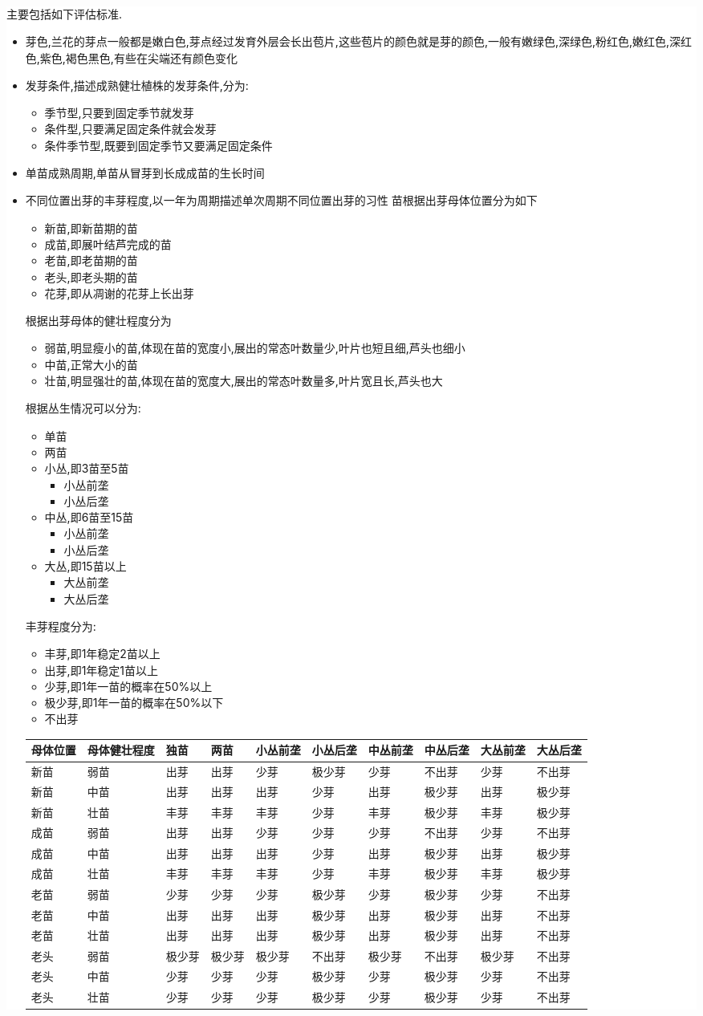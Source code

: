 主要包括如下评估标准.

+ 芽色,兰花的芽点一般都是嫩白色,芽点经过发育外层会长出苞片,这些苞片的颜色就是芽的颜色,一般有嫩绿色,深绿色,粉红色,嫩红色,深红色,紫色,褐色黑色,有些在尖端还有颜色变化
+ 发芽条件,描述成熟健壮植株的发芽条件,分为:
    + 季节型,只要到固定季节就发芽
    + 条件型,只要满足固定条件就会发芽
    + 条件季节型,既要到固定季节又要满足固定条件

+ 单苗成熟周期,单苗从冒芽到长成成苗的生长时间

+ 不同位置出芽的丰芽程度,以一年为周期描述单次周期不同位置出芽的习性
    苗根据出芽母体位置分为如下

    + 新苗,即新苗期的苗
    + 成苗,即展叶结芦完成的苗
    + 老苗,即老苗期的苗
    + 老头,即老头期的苗
    + 花芽,即从凋谢的花芽上长出芽

    根据出芽母体的健壮程度分为
    + 弱苗,明显瘦小的苗,体现在苗的宽度小,展出的常态叶数量少,叶片也短且细,芦头也细小
    + 中苗,正常大小的苗
    + 壮苗,明显强壮的苗,体现在苗的宽度大,展出的常态叶数量多,叶片宽且长,芦头也大

    根据丛生情况可以分为:
    + 单苗
    + 两苗
    + 小丛,即3苗至5苗
        + 小丛前垄
        + 小丛后垄
    + 中丛,即6苗至15苗
        + 小丛前垄
        + 小丛后垄
    + 大丛,即15苗以上
        + 大丛前垄
        + 大丛后垄

    丰芽程度分为:
    + 丰芽,即1年稳定2苗以上
    + 出芽,即1年稳定1苗以上
    + 少芽,即1年一苗的概率在50%以上
    + 极少芽,即1年一苗的概率在50%以下
    + 不出芽

    | 母体位置 | 母体健壮程度 | 独苗   | 两苗   | 小丛前垄 | 小丛后垄 | 中丛前垄 | 中丛后垄 | 大丛前垄 | 大丛后垄 |
    | -------- | ------------ | ------ | ------ | -------- | -------- | -------- | -------- | -------- | -------- |
    | 新苗     | 弱苗         | 出芽   | 出芽   | 少芽     | 极少芽   | 少芽     | 不出芽   | 少芽     | 不出芽   |
    | 新苗     | 中苗         | 出芽   | 出芽   | 出芽     | 少芽     | 出芽     | 极少芽   | 出芽     | 极少芽   |
    | 新苗     | 壮苗         | 丰芽   | 丰芽   | 丰芽     | 少芽     | 丰芽     | 极少芽   | 丰芽     | 极少芽   |
    | 成苗     | 弱苗         | 出芽   | 出芽   | 少芽     | 少芽     | 少芽     | 不出芽   | 少芽     | 不出芽   |
    | 成苗     | 中苗         | 出芽   | 出芽   | 出芽     | 少芽     | 出芽     | 极少芽   | 出芽     | 极少芽   |
    | 成苗     | 壮苗         | 丰芽   | 丰芽   | 丰芽     | 少芽     | 丰芽     | 极少芽   | 丰芽     | 极少芽   |
    | 老苗     | 弱苗         | 少芽   | 少芽   | 少芽     | 极少芽   | 少芽     | 极少芽   | 少芽     | 不出芽   |
    | 老苗     | 中苗         | 出芽   | 出芽   | 出芽     | 极少芽   | 出芽     | 极少芽   | 出芽     | 不出芽   |
    | 老苗     | 壮苗         | 出芽   | 出芽   | 出芽     | 极少芽   | 出芽     | 极少芽   | 出芽     | 不出芽   |
    | 老头     | 弱苗         | 极少芽 | 极少芽 | 极少芽   | 不出芽   | 极少芽   | 不出芽   | 极少芽   | 不出芽   |
    | 老头     | 中苗         | 少芽   | 少芽   | 少芽     | 极少芽   | 少芽     | 极少芽   | 少芽     | 不出芽   |
    | 老头     | 壮苗         | 少芽   | 少芽   | 少芽     | 极少芽   | 少芽     | 极少芽   | 少芽     | 不出芽   |